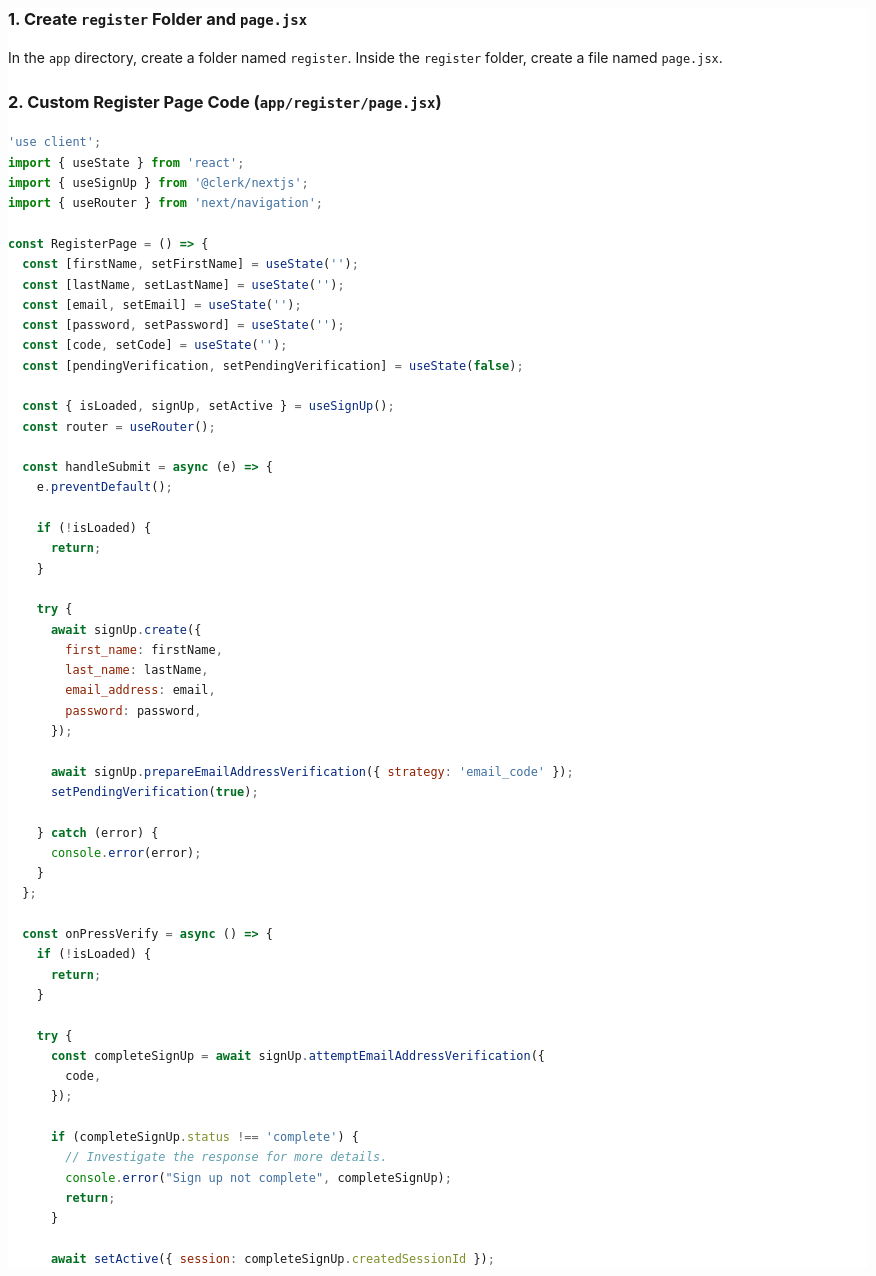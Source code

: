 ### 1. Create `register` Folder and `page.jsx`

In the `app` directory, create a folder named `register`. Inside the `register` folder, create a file named `page.jsx`.

### 2. Custom Register Page Code (`app/register/page.jsx`)

```jsx
'use client';
import { useState } from 'react';
import { useSignUp } from '@clerk/nextjs';
import { useRouter } from 'next/navigation';

const RegisterPage = () => {
  const [firstName, setFirstName] = useState('');
  const [lastName, setLastName] = useState('');
  const [email, setEmail] = useState('');
  const [password, setPassword] = useState('');
  const [code, setCode] = useState('');
  const [pendingVerification, setPendingVerification] = useState(false);

  const { isLoaded, signUp, setActive } = useSignUp();
  const router = useRouter();

  const handleSubmit = async (e) => {
    e.preventDefault();

    if (!isLoaded) {
      return;
    }

    try {
      await signUp.create({
        first_name: firstName,
        last_name: lastName,
        email_address: email,
        password: password,
      });

      await signUp.prepareEmailAddressVerification({ strategy: 'email_code' });
      setPendingVerification(true);

    } catch (error) {
      console.error(error);
    }
  };

  const onPressVerify = async () => {
    if (!isLoaded) {
      return;
    }

    try {
      const completeSignUp = await signUp.attemptEmailAddressVerification({
        code,
      });

      if (completeSignUp.status !== 'complete') {
        // Investigate the response for more details.
        console.error("Sign up not complete", completeSignUp);
        return;
      }

      await setActive({ session: completeSignUp.createdSessionId });
```